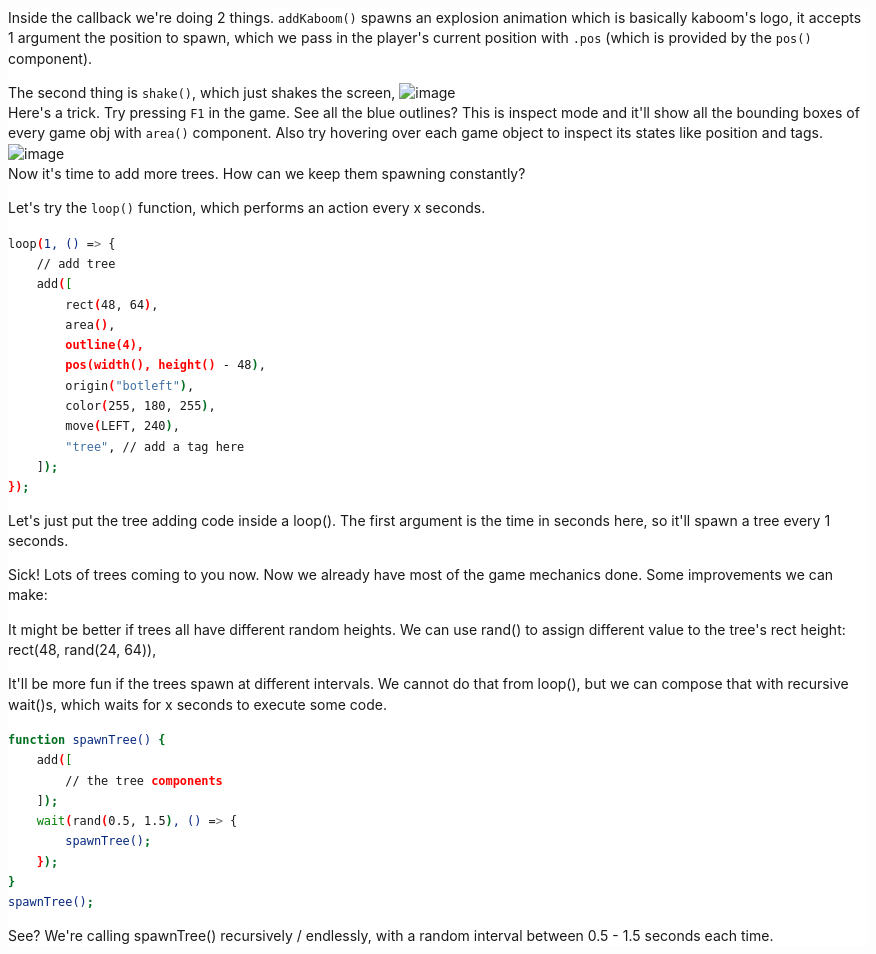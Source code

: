 Inside the callback we're doing 2 things. `addKaboom()` spawns an explosion animation which is basically kaboom's logo, it accepts 1 argument the position to spawn, which we pass in the player's current position with `.pos` (which is provided by the `pos()` component).

The second thing is `shake()`, which just shakes the screen,
![image](https://github.com/Kensukeken/JSByExample/assets/85637598/41fa6eaf-72a3-4a3b-a3b6-9bcc9f70aabd) <br>
Here's a trick. Try pressing `F1` in the game. See all the blue outlines? This is inspect mode and it'll show all the bounding boxes of every game obj with `area()` component. Also try hovering over each game object to inspect its states like position and tags.
![image](https://github.com/Kensukeken/JSByExample/assets/85637598/973102e3-0409-4849-b301-de9065943e2b) <br>
Now it's time to add more trees. How can we keep them spawning constantly?

Let's try the `loop()` function, which performs an action every x seconds.
```bash
loop(1, () => {
	// add tree
	add([
		rect(48, 64),
		area(),
		outline(4),
		pos(width(), height() - 48),
		origin("botleft"),
		color(255, 180, 255),
		move(LEFT, 240),
		"tree", // add a tag here
	]);
});
```
Let's just put the tree adding code inside a loop(). The first argument is the time in seconds here, so it'll spawn a tree every 1 seconds.

Sick! Lots of trees coming to you now. Now we already have most of the game mechanics done. Some improvements we can make:

It might be better if trees all have different random heights. We can use rand() to assign different value to the tree's rect height:
rect(48, rand(24, 64)),

It'll be more fun if the trees spawn at different intervals. We cannot do that from loop(), but we can compose that with recursive wait()s, which waits for x seconds to execute some code.
```bash
function spawnTree() {
	add([
		// the tree components
	]);
	wait(rand(0.5, 1.5), () => {
		spawnTree();
	});
}
spawnTree();
```
See? We're calling spawnTree() recursively / endlessly, with a random interval between 0.5 - 1.5 seconds each time.
